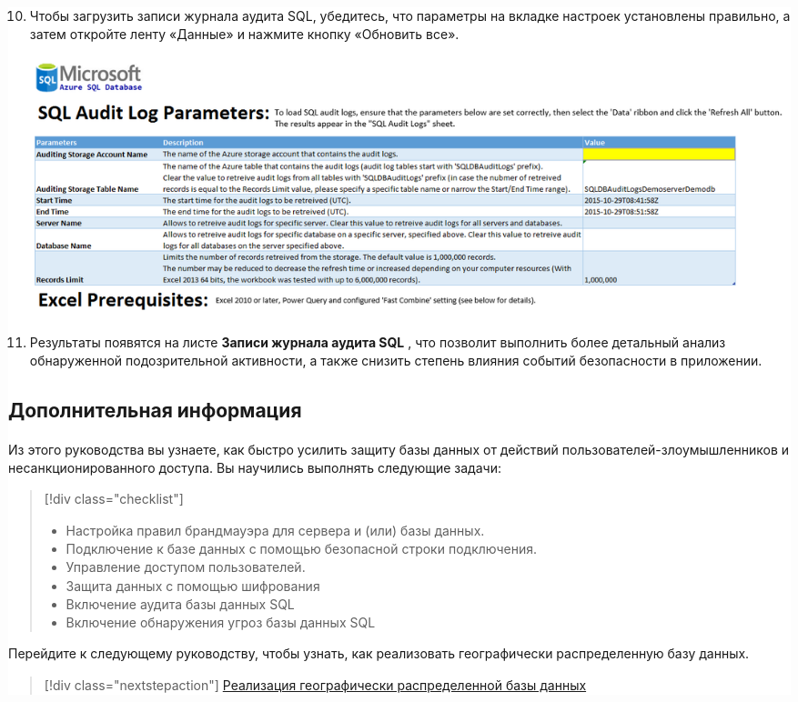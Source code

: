 10. Чтобы загрузить записи журнала аудита SQL, убедитесь, что параметры на вкладке настроек установлены правильно, а затем откройте ленту «Данные» и нажмите кнопку «Обновить все».

    ![Параметры Excel](./media/sql-database-threat-detection-get-started/9_td_excel_parameters.png)

11. Результаты появятся на листе **Записи журнала аудита SQL** , что позволит выполнить более детальный анализ обнаруженной подозрительной активности, а также снизить степень влияния событий безопасности в приложении.


## <a name="next-steps"></a>Дополнительная информация
Из этого руководства вы узнаете, как быстро усилить защиту базы данных от действий пользователей-злоумышленников и несанкционированного доступа.  Вы научились выполнять следующие задачи: 

> [!div class="checklist"]
> * Настройка правил брандмауэра для сервера и (или) базы данных.
> * Подключение к базе данных с помощью безопасной строки подключения.
> * Управление доступом пользователей.
> * Защита данных с помощью шифрования
> * Включение аудита базы данных SQL
> * Включение обнаружения угроз базы данных SQL

Перейдите к следующему руководству, чтобы узнать, как реализовать географически распределенную базу данных.

> [!div class="nextstepaction"]
>[Реализация географически распределенной базы данных](sql-database-implement-geo-distributed-database.md)

